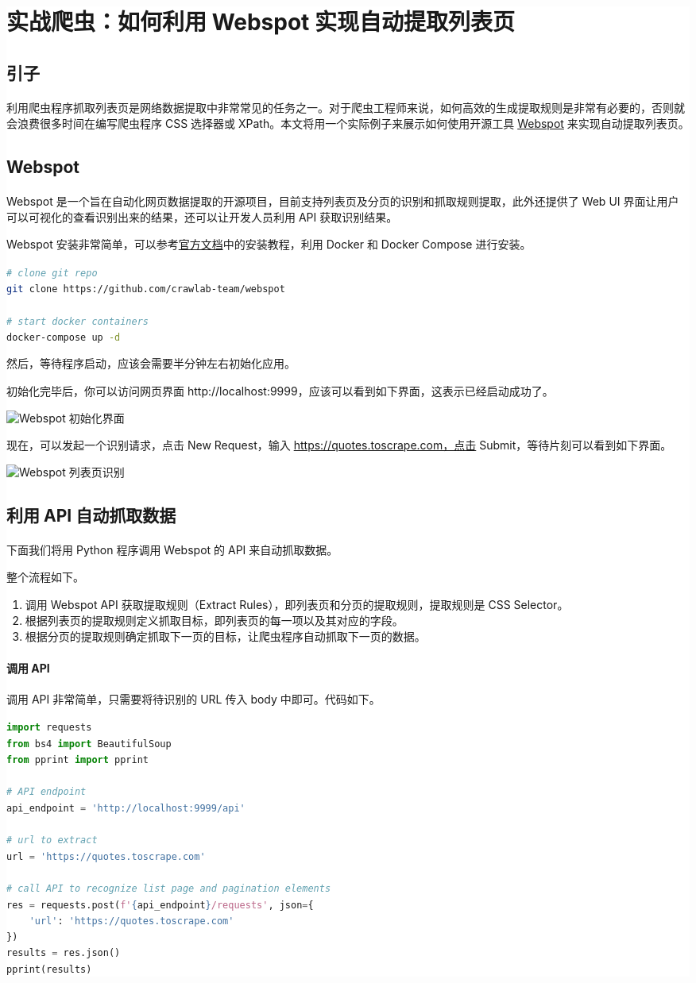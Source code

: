 # 实战爬虫：如何利用 Webspot 实现自动提取列表页

## 引子

利用爬虫程序抓取列表页是网络数据提取中非常常见的任务之一。对于爬虫工程师来说，如何高效的生成提取规则是非常有必要的，否则就会浪费很多时间在编写爬虫程序 CSS 选择器或 XPath。本文将用一个实际例子来展示如何使用开源工具 [Webspot](https://github.com/crawlab-team/webspot) 来实现自动提取列表页。

## Webspot

Webspot 是一个旨在自动化网页数据提取的开源项目，目前支持列表页及分页的识别和抓取规则提取，此外还提供了 Web UI 界面让用户可以可视化的查看识别出来的结果，还可以让开发人员利用 API 获取识别结果。

Webspot 安装非常简单，可以参考[官方文档](https://github.com/crawlab-team/webspot/blob/main/README-zh.md)中的安装教程，利用 Docker 和 Docker Compose 进行安装。

```bash
# clone git repo
git clone https://github.com/crawlab-team/webspot

# start docker containers
docker-compose up -d
```

然后，等待程序启动，应该会需要半分钟左右初始化应用。

初始化完毕后，你可以访问网页界面 http://localhost:9999，应该可以看到如下界面，这表示已经启动成功了。

![Webspot 初始化界面](https://codao.crawlab.cn/images/2023-04-08-102439.png)

现在，可以发起一个识别请求，点击 New Request，输入 https://quotes.toscrape.com，点击 Submit，等待片刻可以看到如下界面。

![Webspot 列表页识别](https://codao.crawlab.cn/images/2023-04-08-102534.png)

## 利用 API 自动抓取数据

下面我们将用 Python 程序调用 Webspot 的 API 来自动抓取数据。

整个流程如下。

1. 调用 Webspot API 获取提取规则（Extract Rules），即列表页和分页的提取规则，提取规则是 CSS Selector。
2. 根据列表页的提取规则定义抓取目标，即列表页的每一项以及其对应的字段。
3. 根据分页的提取规则确定抓取下一页的目标，让爬虫程序自动抓取下一页的数据。

#### 调用 API

调用 API 非常简单，只需要将待识别的 URL 传入 body 中即可。代码如下。

```python
import requests
from bs4 import BeautifulSoup
from pprint import pprint

# API endpoint
api_endpoint = 'http://localhost:9999/api'

# url to extract
url = 'https://quotes.toscrape.com'

# call API to recognize list page and pagination elements
res = requests.post(f'{api_endpoint}/requests', json={
    'url': 'https://quotes.toscrape.com'
})
results = res.json()
pprint(results)
```
